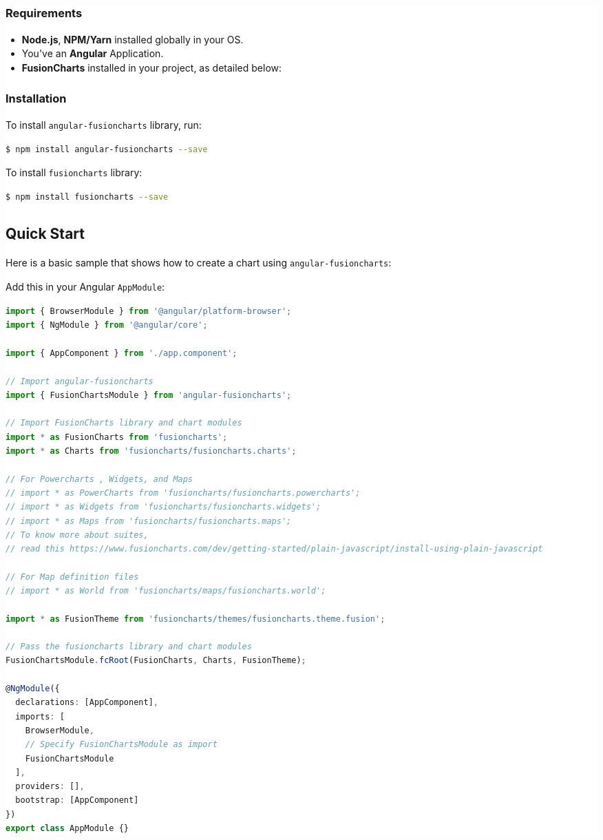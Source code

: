 ### Requirements

- **Node.js**, **NPM/Yarn** installed globally in your OS.
- You've an **Angular** Application.
- **FusionCharts** installed in your project, as detailed below:

### Installation

To install `angular-fusioncharts` library, run:

```bash
$ npm install angular-fusioncharts --save
```

To install `fusioncharts` library:

```bash
$ npm install fusioncharts --save
```

## Quick Start

Here is a basic sample that shows how to create a chart using `angular-fusioncharts`:

Add this in your Angular `AppModule`:

```typescript
import { BrowserModule } from '@angular/platform-browser';
import { NgModule } from '@angular/core';

import { AppComponent } from './app.component';

// Import angular-fusioncharts
import { FusionChartsModule } from 'angular-fusioncharts';

// Import FusionCharts library and chart modules
import * as FusionCharts from 'fusioncharts';
import * as Charts from 'fusioncharts/fusioncharts.charts';

// For Powercharts , Widgets, and Maps
// import * as PowerCharts from 'fusioncharts/fusioncharts.powercharts';
// import * as Widgets from 'fusioncharts/fusioncharts.widgets';
// import * as Maps from 'fusioncharts/fusioncharts.maps';
// To know more about suites,
// read this https://www.fusioncharts.com/dev/getting-started/plain-javascript/install-using-plain-javascript

// For Map definition files
// import * as World from 'fusioncharts/maps/fusioncharts.world';

import * as FusionTheme from 'fusioncharts/themes/fusioncharts.theme.fusion';

// Pass the fusioncharts library and chart modules
FusionChartsModule.fcRoot(FusionCharts, Charts, FusionTheme);

@NgModule({
  declarations: [AppComponent],
  imports: [
    BrowserModule,
    // Specify FusionChartsModule as import
    FusionChartsModule
  ],
  providers: [],
  bootstrap: [AppComponent]
})
export class AppModule {}
```